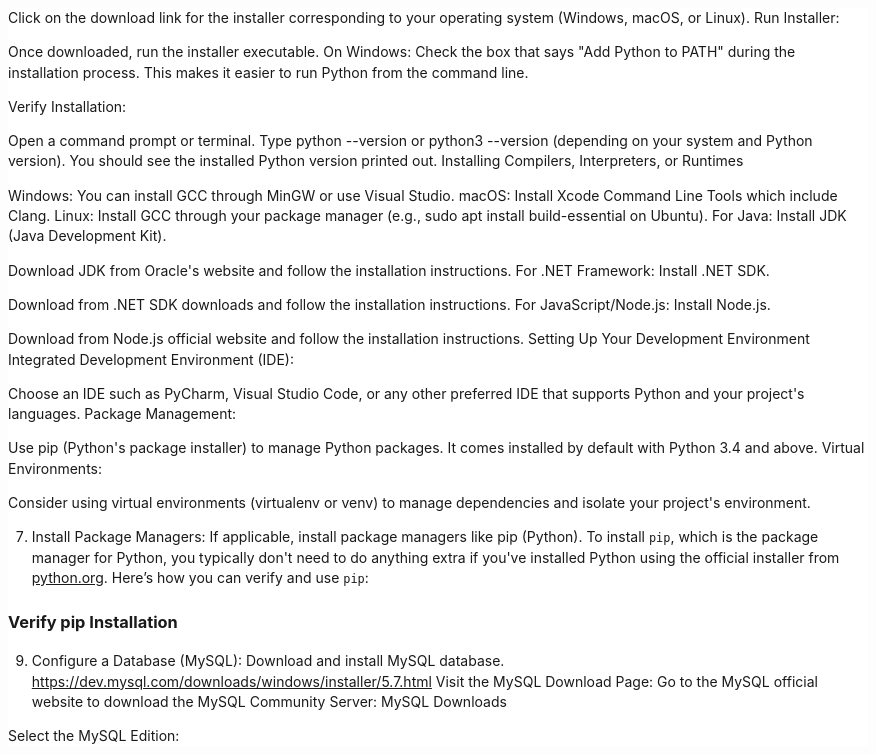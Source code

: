 Click on the download link for the installer corresponding to your operating system (Windows, macOS, or Linux).
Run Installer:

Once downloaded, run the installer executable.
On Windows: Check the box that says "Add Python to PATH" during the installation process. This makes it easier to run Python from the command line.

Verify Installation:

Open a command prompt or terminal.
Type python --version or python3 --version (depending on your system and Python version).
You should see the installed Python version printed out.
Installing Compilers, Interpreters, or Runtimes


Windows: You can install GCC through MinGW or use Visual Studio.
macOS: Install Xcode Command Line Tools which include Clang.
Linux: Install GCC through your package manager (e.g., sudo apt install build-essential on Ubuntu).
For Java: Install JDK (Java Development Kit).

Download JDK from Oracle's website and follow the installation instructions.
For .NET Framework: Install .NET SDK.

Download from .NET SDK downloads and follow the installation instructions.
For JavaScript/Node.js: Install Node.js.

Download from Node.js official website and follow the installation instructions.
Setting Up Your Development Environment
Integrated Development Environment (IDE):

Choose an IDE such as PyCharm, Visual Studio Code, or any other preferred IDE that supports Python and your project's languages.
Package Management:

Use pip (Python's package installer) to manage Python packages. It comes installed by default with Python 3.4 and above.
Virtual Environments:

Consider using virtual environments (virtualenv or venv) to manage dependencies and isolate your project's environment.

7. Install Package Managers:
   If applicable, install package managers like pip (Python).
    To install `pip`, which is the package manager for Python, you typically don't need to do anything extra if you've installed Python using the official installer from [python.org](https://www.python.org/). Here’s how you can verify and use `pip`:

### Verify pip Installation


9. Configure a Database (MySQL):
   Download and install MySQL database. https://dev.mysql.com/downloads/windows/installer/5.7.html
   Visit the MySQL Download Page:
Go to the MySQL official website to download the MySQL Community Server: MySQL Downloads

Select the MySQL Edition:
